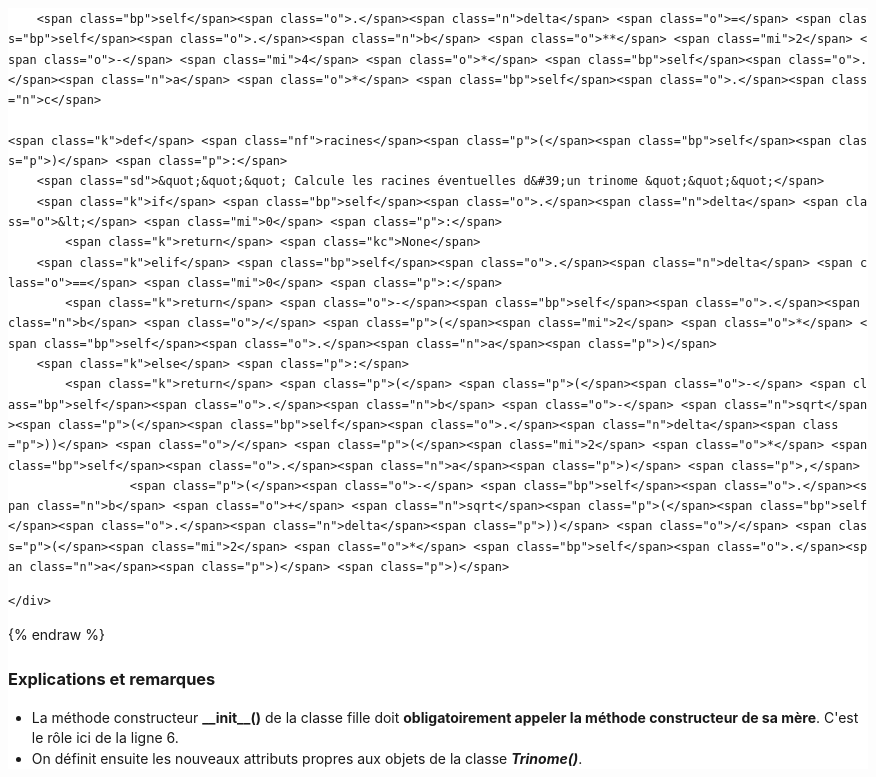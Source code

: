         <span class="bp">self</span><span class="o">.</span><span class="n">delta</span> <span class="o">=</span> <span class="bp">self</span><span class="o">.</span><span class="n">b</span> <span class="o">**</span> <span class="mi">2</span> <span class="o">-</span> <span class="mi">4</span> <span class="o">*</span> <span class="bp">self</span><span class="o">.</span><span class="n">a</span> <span class="o">*</span> <span class="bp">self</span><span class="o">.</span><span class="n">c</span>

    <span class="k">def</span> <span class="nf">racines</span><span class="p">(</span><span class="bp">self</span><span class="p">)</span> <span class="p">:</span>
        <span class="sd">&quot;&quot;&quot; Calcule les racines éventuelles d&#39;un trinome &quot;&quot;&quot;</span>
        <span class="k">if</span> <span class="bp">self</span><span class="o">.</span><span class="n">delta</span> <span class="o">&lt;</span> <span class="mi">0</span> <span class="p">:</span>
            <span class="k">return</span> <span class="kc">None</span>
        <span class="k">elif</span> <span class="bp">self</span><span class="o">.</span><span class="n">delta</span> <span class="o">==</span> <span class="mi">0</span> <span class="p">:</span>
            <span class="k">return</span> <span class="o">-</span><span class="bp">self</span><span class="o">.</span><span class="n">b</span> <span class="o">/</span> <span class="p">(</span><span class="mi">2</span> <span class="o">*</span> <span class="bp">self</span><span class="o">.</span><span class="n">a</span><span class="p">)</span>
        <span class="k">else</span> <span class="p">:</span>
            <span class="k">return</span> <span class="p">(</span> <span class="p">(</span><span class="o">-</span> <span class="bp">self</span><span class="o">.</span><span class="n">b</span> <span class="o">-</span> <span class="n">sqrt</span><span class="p">(</span><span class="bp">self</span><span class="o">.</span><span class="n">delta</span><span class="p">))</span> <span class="o">/</span> <span class="p">(</span><span class="mi">2</span> <span class="o">*</span> <span class="bp">self</span><span class="o">.</span><span class="n">a</span><span class="p">)</span> <span class="p">,</span>
                     <span class="p">(</span><span class="o">-</span> <span class="bp">self</span><span class="o">.</span><span class="n">b</span> <span class="o">+</span> <span class="n">sqrt</span><span class="p">(</span><span class="bp">self</span><span class="o">.</span><span class="n">delta</span><span class="p">))</span> <span class="o">/</span> <span class="p">(</span><span class="mi">2</span> <span class="o">*</span> <span class="bp">self</span><span class="o">.</span><span class="n">a</span><span class="p">)</span> <span class="p">)</span>
</pre></div>

    </div>
</div>
</div>

</div>
    {% endraw %}

<div class="cell border-box-sizing text_cell rendered"><div class="inner_cell">
<div class="text_cell_render border-box-sizing rendered_html">
<h3 id="Explications-et-remarques">Explications et remarques<a class="anchor-link" href="#Explications-et-remarques"> </a></h3>
</div>
</div>
</div>
<div class="cell border-box-sizing text_cell rendered"><div class="inner_cell">
<div class="text_cell_render border-box-sizing rendered_html">
<ul>
<li>La méthode constructeur <strong>__init__()</strong> de la classe fille doit <strong>obligatoirement appeler la méthode constructeur de sa mère</strong>. C'est le rôle ici de la ligne 6.</li>
<li>On définit ensuite les nouveaux attributs propres aux objets de la classe <strong><em>Trinome()</em></strong>.</li>
</ul>
